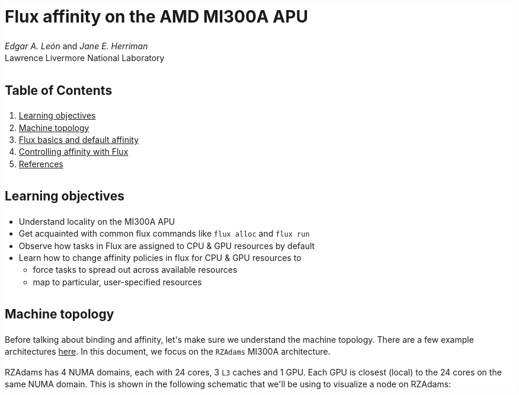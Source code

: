 
# Flux affinity on the AMD MI300A APU

*Edgar A. León* and *Jane E. Herriman*<br>
Lawrence Livermore National Laboratory

## Table of Contents

1. [Learning objectives](#learning-objectives)
1. [Machine topology](#machine-topology)
1. [Flux basics and default affinity](#flux-basics-and-default-affinity)
1. [Controlling affinity with Flux](#controlling-affinity-with-flux)
1. [References](#references)


## Learning objectives

* Understand locality on the MI300A APU
* Get acquainted with common flux commands like `flux alloc` and `flux run`
* Observe how tasks in Flux are assigned to CPU & GPU resources by default
* Learn how to change affinity policies in flux for CPU & GPU resources to
   * force tasks to spread out across available resources
   * map to particular, user-specified resources

## Machine topology

Before talking about binding and affinity, let's make sure we
understand the machine topology. There are a few example
architectures [here](../common/archs.md). In this document, we focus on the
`RZAdams` MI300A architecture.

RZAdams has 4 NUMA domains, each with 24 cores, 3 `L3` caches and 1
GPU. Each GPU is closest (local) to the 24 cores on the same NUMA
domain.  This is shown in the following schematic that we'll be using
to visualize a node on RZAdams: 

<p align="center">